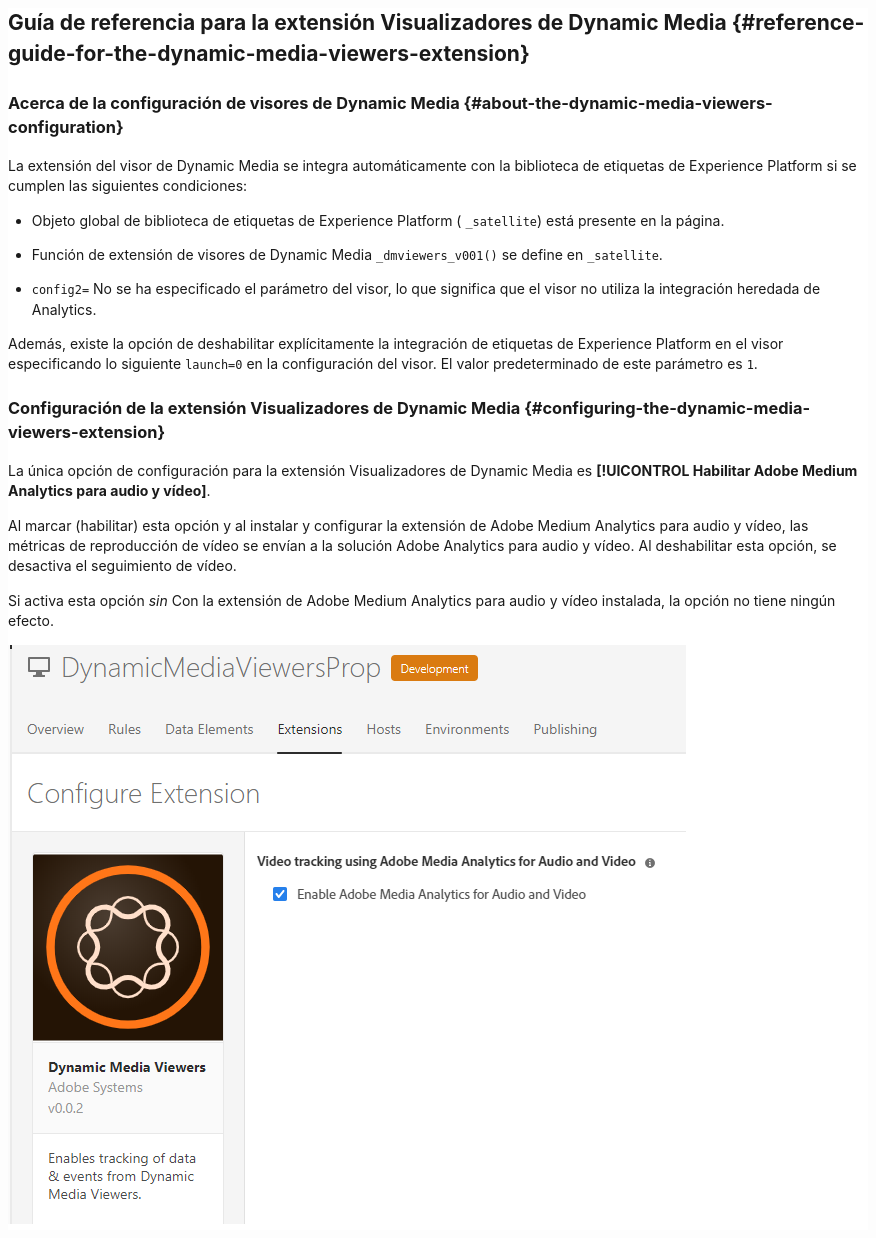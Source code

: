 ## Guía de referencia para la extensión Visualizadores de Dynamic Media {#reference-guide-for-the-dynamic-media-viewers-extension}

### Acerca de la configuración de visores de Dynamic Media {#about-the-dynamic-media-viewers-configuration}

La extensión del visor de Dynamic Media se integra automáticamente con la biblioteca de etiquetas de Experience Platform si se cumplen las siguientes condiciones:

* Objeto global de biblioteca de etiquetas de Experience Platform ( `_satellite`) está presente en la página.
* Función de extensión de visores de Dynamic Media `_dmviewers_v001()` se define en `_satellite`.

* `config2=` No se ha especificado el parámetro del visor, lo que significa que el visor no utiliza la integración heredada de Analytics.

Además, existe la opción de deshabilitar explícitamente la integración de etiquetas de Experience Platform en el visor especificando lo siguiente `launch=0` en la configuración del visor. El valor predeterminado de este parámetro es `1`.

### Configuración de la extensión Visualizadores de Dynamic Media {#configuring-the-dynamic-media-viewers-extension}

La única opción de configuración para la extensión Visualizadores de Dynamic Media es **[!UICONTROL Habilitar Adobe Medium Analytics para audio y vídeo]**.

Al marcar (habilitar) esta opción y al instalar y configurar la extensión de Adobe Medium Analytics para audio y vídeo, las métricas de reproducción de vídeo se envían a la solución Adobe Analytics para audio y vídeo. Al deshabilitar esta opción, se desactiva el seguimiento de vídeo.

Si activa esta opción *sin* Con la extensión de Adobe Medium Analytics para audio y vídeo instalada, la opción no tiene ningún efecto.

![image2019-7-22_12-4-23](assets/image2019-7-22_12-4-23.png)

